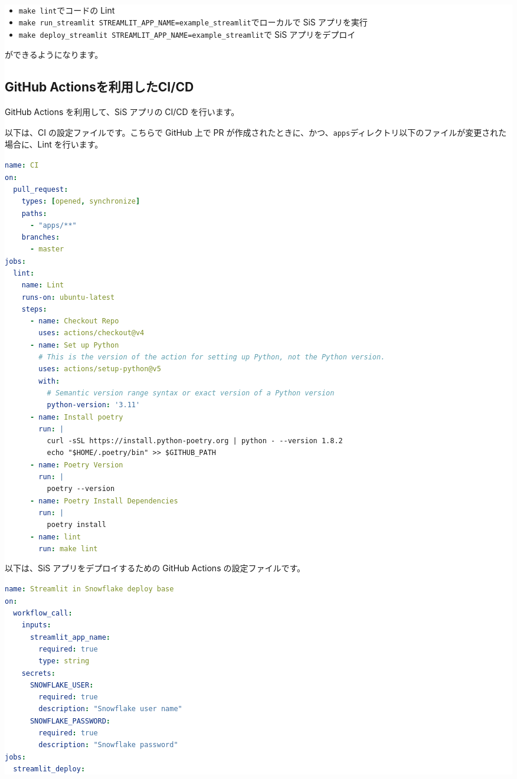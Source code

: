 - `make lint`でコードの Lint
- `make run_streamlit STREAMLIT_APP_NAME=example_streamlit`でローカルで SiS アプリを実行
- `make deploy_streamlit STREAMLIT_APP_NAME=example_streamlit`で SiS アプリをデプロイ

ができるようになります。


## GitHub Actionsを利用したCI/CD
GitHub Actions を利用して、SiS アプリの CI/CD を行います。

以下は、CI の設定ファイルです。こちらで GitHub 上で PR が作成されたときに、かつ、`apps`ディレクトリ以下のファイルが変更された場合に、Lint を行います。
```yaml:.github/workflows/CI.yml
name: CI
on:
  pull_request:
    types: [opened, synchronize]
    paths:
      - "apps/**"
    branches:
      - master
jobs:
  lint:
    name: Lint
    runs-on: ubuntu-latest
    steps:
      - name: Checkout Repo
        uses: actions/checkout@v4
      - name: Set up Python
        # This is the version of the action for setting up Python, not the Python version.
        uses: actions/setup-python@v5
        with:
          # Semantic version range syntax or exact version of a Python version
          python-version: '3.11'
      - name: Install poetry
        run: |
          curl -sSL https://install.python-poetry.org | python - --version 1.8.2
          echo "$HOME/.poetry/bin" >> $GITHUB_PATH
      - name: Poetry Version
        run: |
          poetry --version
      - name: Poetry Install Dependencies
        run: |
          poetry install
      - name: lint
        run: make lint
```


以下は、SiS アプリをデプロイするための GitHub Actions の設定ファイルです。
```yaml:.github/workflows/CD_workflow_base.yml
name: Streamlit in Snowflake deploy base
on:
  workflow_call:
    inputs:
      streamlit_app_name:
        required: true
        type: string
    secrets:
      SNOWFLAKE_USER:
        required: true
        description: "Snowflake user name"
      SNOWFLAKE_PASSWORD:
        required: true
        description: "Snowflake password"
jobs:
  streamlit_deploy:
```

[^1]: [制限とサポートされていない機能 | Snowflake Documentation](https://docs.snowflake.com/ja/developer-guide/streamlit/limitations#integrated-version-control-or-ci-cd-systems-are-not-supported)
